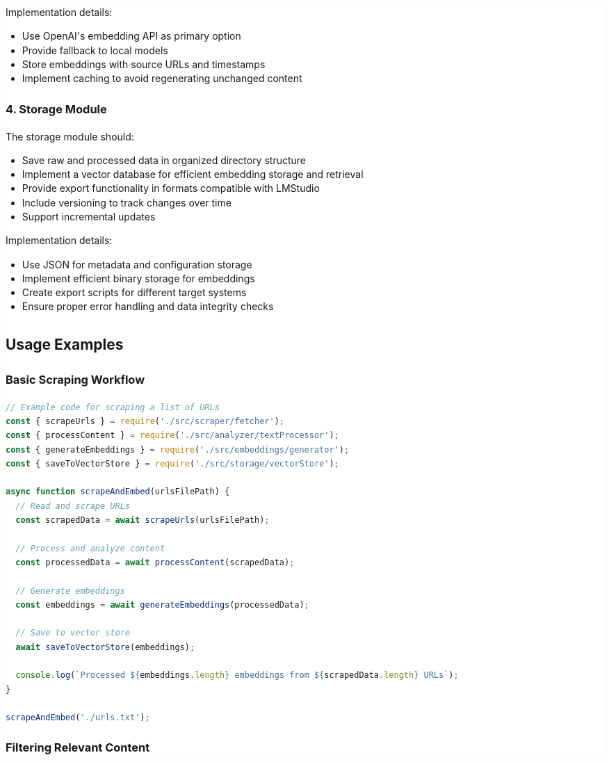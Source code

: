 Implementation details:
- Use OpenAI's embedding API as primary option
- Provide fallback to local models
- Store embeddings with source URLs and timestamps
- Implement caching to avoid regenerating unchanged content

### 4. Storage Module

The storage module should:
- Save raw and processed data in organized directory structure
- Implement a vector database for efficient embedding storage and retrieval
- Provide export functionality in formats compatible with LMStudio
- Include versioning to track changes over time
- Support incremental updates

Implementation details:
- Use JSON for metadata and configuration storage
- Implement efficient binary storage for embeddings
- Create export scripts for different target systems
- Ensure proper error handling and data integrity checks

## Usage Examples

### Basic Scraping Workflow

```javascript
// Example code for scraping a list of URLs
const { scrapeUrls } = require('./src/scraper/fetcher');
const { processContent } = require('./src/analyzer/textProcessor');
const { generateEmbeddings } = require('./src/embeddings/generator');
const { saveToVectorStore } = require('./src/storage/vectorStore');

async function scrapeAndEmbed(urlsFilePath) {
  // Read and scrape URLs
  const scrapedData = await scrapeUrls(urlsFilePath);
  
  // Process and analyze content
  const processedData = await processContent(scrapedData);
  
  // Generate embeddings
  const embeddings = await generateEmbeddings(processedData);
  
  // Save to vector store
  await saveToVectorStore(embeddings);
  
  console.log(`Processed ${embeddings.length} embeddings from ${scrapedData.length} URLs`);
}

scrapeAndEmbed('./urls.txt');
```

### Filtering Relevant Content
